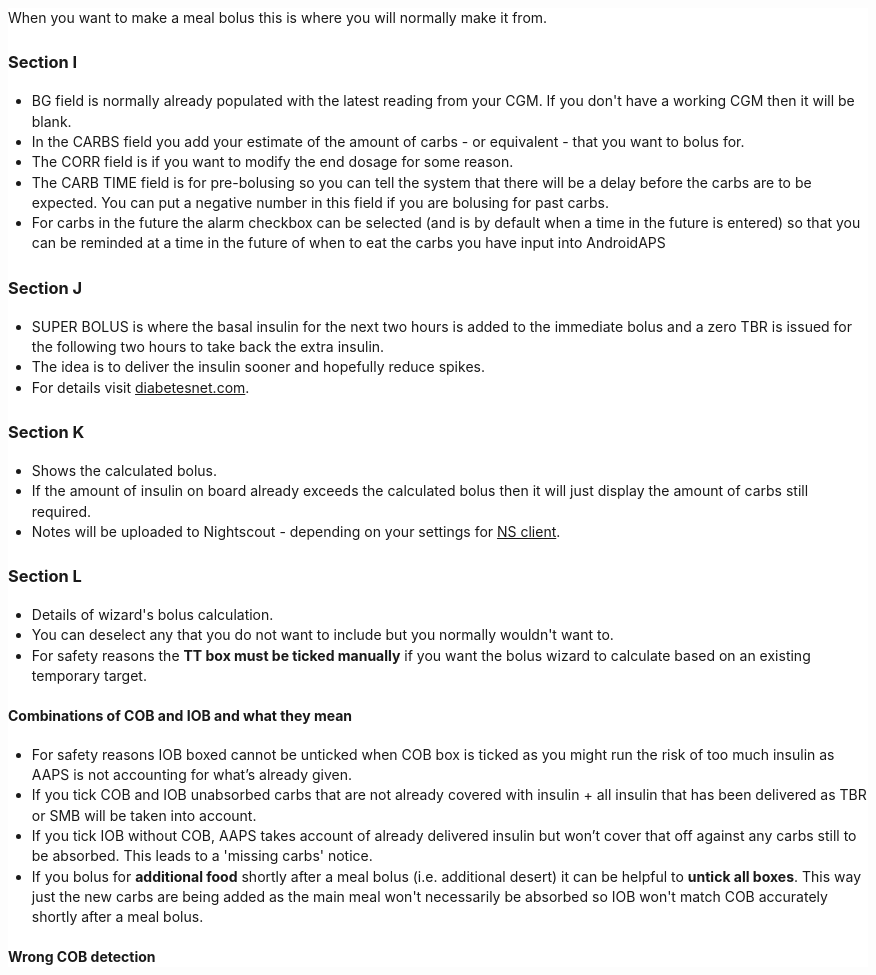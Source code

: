 When you want to make a meal bolus this is where you will normally make it from.

### Section I

* BG field is normally already populated with the latest reading from your CGM. If you don't have a working CGM then it will be blank. 
* In the CARBS field you add your estimate of the amount of carbs - or equivalent - that you want to bolus for. 
* The CORR field is if you want to modify the end dosage for some reason.
* The CARB TIME field is for pre-bolusing so you can tell the system that there will be a delay before the carbs are to be expected. You can put a negative number in this field if you are bolusing for past carbs.
* For carbs in the future the alarm checkbox can be selected (and is by default when a time in the future is entered) so that you can be reminded at a time in the future of when to eat the carbs you have input into AndroidAPS

### Section J

* SUPER BOLUS is where the basal insulin for the next two hours is added to the immediate bolus and a zero TBR is issued for the following two hours to take back the extra insulin. 
* The idea is to deliver the insulin sooner and hopefully reduce spikes.
* For details visit [diabetesnet.com](https://www.diabetesnet.com/diabetes-technology/blue-skying/super-bolus/).

### Section K

* Shows the calculated bolus. 
* If the amount of insulin on board already exceeds the calculated bolus then it will just display the amount of carbs still required.
* Notes will be uploaded to Nightscout - depending on your settings for [NS client](../Configuration/Preferences#ns-client).

### Section L

* Details of wizard's bolus calculation.
* You can deselect any that you do not want to include but you normally wouldn't want to.
* For safety reasons the **TT box must be ticked manually** if you want the bolus wizard to calculate based on an existing temporary target.

#### Combinations of COB and IOB and what they mean

* For safety reasons IOB boxed cannot be unticked when COB box is ticked as you might run the risk of too much insulin as AAPS is not accounting for what’s already given.
* If you tick COB and IOB unabsorbed carbs that are not already covered with insulin + all insulin that has been delivered as TBR or SMB will be taken into account.
* If you tick IOB without COB, AAPS takes account of already delivered insulin but won’t cover that off against any carbs still to be absorbed. This leads to a 'missing carbs' notice.
* If you bolus for **additional food** shortly after a meal bolus (i.e. additional desert) it can be helpful to **untick all boxes**. This way just the new carbs are being added as the main meal won't necessarily be absorbed so IOB won't match COB accurately shortly after a meal bolus.

#### Wrong COB detection
